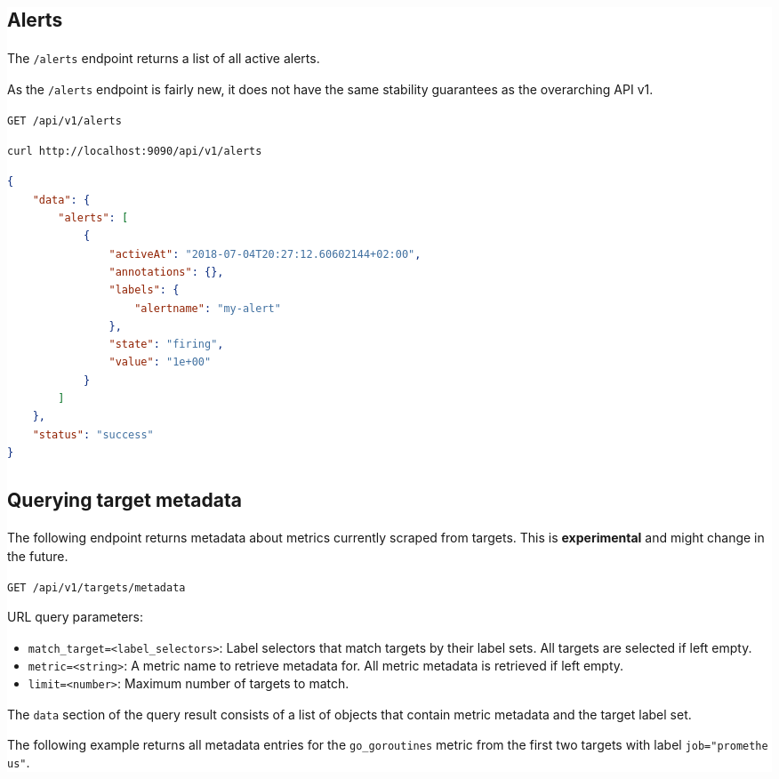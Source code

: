 
## Alerts

The `/alerts` endpoint returns a list of all active alerts.

As the `/alerts` endpoint is fairly new, it does not have the same stability
guarantees as the overarching API v1.

```
GET /api/v1/alerts
```

```bash
curl http://localhost:9090/api/v1/alerts
```

```json
{
    "data": {
        "alerts": [
            {
                "activeAt": "2018-07-04T20:27:12.60602144+02:00",
                "annotations": {},
                "labels": {
                    "alertname": "my-alert"
                },
                "state": "firing",
                "value": "1e+00"
            }
        ]
    },
    "status": "success"
}
```

## Querying target metadata

The following endpoint returns metadata about metrics currently scraped from targets.
This is **experimental** and might change in the future.

```
GET /api/v1/targets/metadata
```

URL query parameters:

- `match_target=<label_selectors>`: Label selectors that match targets by their label sets. All targets are selected if left empty.
- `metric=<string>`: A metric name to retrieve metadata for. All metric metadata is retrieved if left empty.
- `limit=<number>`: Maximum number of targets to match.

The `data` section of the query result consists of a list of objects that
contain metric metadata and the target label set.

The following example returns all metadata entries for the `go_goroutines` metric
from the first two targets with label `job="prometheus"`.
